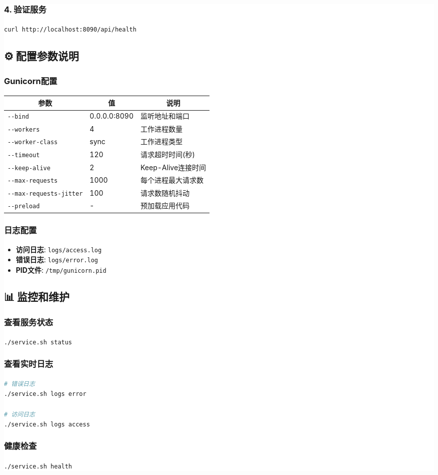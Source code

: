### 4. 验证服务
```bash
curl http://localhost:8090/api/health
```

## ⚙️ 配置参数说明

### Gunicorn配置
| 参数 | 值 | 说明 |
|------|----|----|
| `--bind` | 0.0.0.0:8090 | 监听地址和端口 |
| `--workers` | 4 | 工作进程数量 |
| `--worker-class` | sync | 工作进程类型 |
| `--timeout` | 120 | 请求超时时间(秒) |
| `--keep-alive` | 2 | Keep-Alive连接时间 |
| `--max-requests` | 1000 | 每个进程最大请求数 |
| `--max-requests-jitter` | 100 | 请求数随机抖动 |
| `--preload` | - | 预加载应用代码 |

### 日志配置
- **访问日志**: `logs/access.log`
- **错误日志**: `logs/error.log`
- **PID文件**: `/tmp/gunicorn.pid`

## 📊 监控和维护

### 查看服务状态
```bash
./service.sh status
```

### 查看实时日志
```bash
# 错误日志
./service.sh logs error

# 访问日志
./service.sh logs access
```

### 健康检查
```bash
./service.sh health
```
